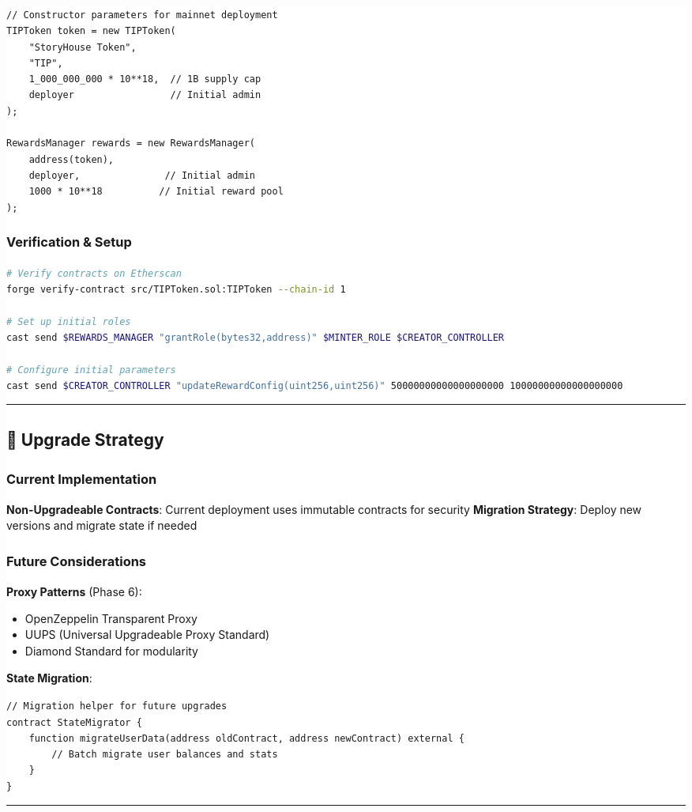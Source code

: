 ```solidity
// Constructor parameters for mainnet deployment
TIPToken token = new TIPToken(
    "StoryHouse Token",
    "TIP",
    1_000_000_000 * 10**18,  // 1B supply cap
    deployer                 // Initial admin
);

RewardsManager rewards = new RewardsManager(
    address(token),
    deployer,               // Initial admin
    1000 * 10**18          // Initial reward pool
);
```

### **Verification & Setup**

```bash
# Verify contracts on Etherscan
forge verify-contract src/TIPToken.sol:TIPToken --chain-id 1

# Set up initial roles
cast send $REWARDS_MANAGER "grantRole(bytes32,address)" $MINTER_ROLE $CREATOR_CONTROLLER

# Configure initial parameters
cast send $CREATOR_CONTROLLER "updateRewardConfig(uint256,uint256)" 50000000000000000000 10000000000000000000
```

---

## 🔮 **Upgrade Strategy**

### **Current Implementation**

**Non-Upgradeable Contracts**: Current deployment uses immutable contracts for security
**Migration Strategy**: Deploy new versions and migrate state if needed

### **Future Considerations**

**Proxy Patterns** (Phase 6):

- OpenZeppelin Transparent Proxy
- UUPS (Universal Upgradeable Proxy Standard)
- Diamond Standard for modularity

**State Migration**:

```solidity
// Migration helper for future upgrades
contract StateMigrator {
    function migrateUserData(address oldContract, address newContract) external {
        // Batch migrate user balances and stats
    }
}
```

---